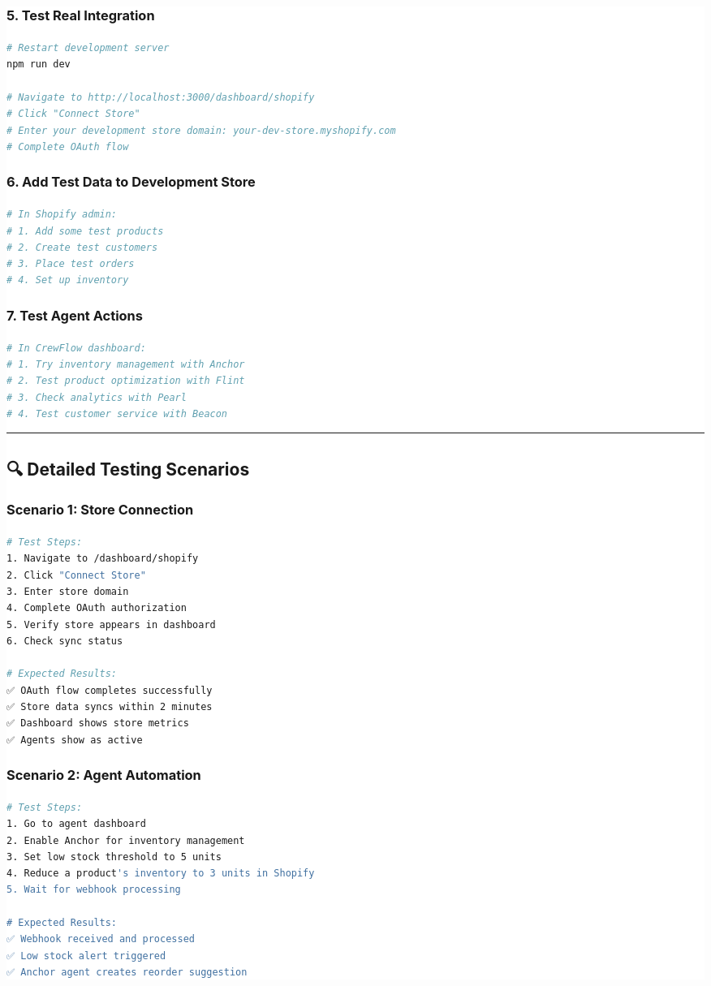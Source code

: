 ### 5. **Test Real Integration**
```bash
# Restart development server
npm run dev

# Navigate to http://localhost:3000/dashboard/shopify
# Click "Connect Store"
# Enter your development store domain: your-dev-store.myshopify.com
# Complete OAuth flow
```

### 6. **Add Test Data to Development Store**
```bash
# In Shopify admin:
# 1. Add some test products
# 2. Create test customers
# 3. Place test orders
# 4. Set up inventory
```

### 7. **Test Agent Actions**
```bash
# In CrewFlow dashboard:
# 1. Try inventory management with Anchor
# 2. Test product optimization with Flint
# 3. Check analytics with Pearl
# 4. Test customer service with Beacon
```

---

## 🔍 **Detailed Testing Scenarios**

### **Scenario 1: Store Connection**
```bash
# Test Steps:
1. Navigate to /dashboard/shopify
2. Click "Connect Store"
3. Enter store domain
4. Complete OAuth authorization
5. Verify store appears in dashboard
6. Check sync status

# Expected Results:
✅ OAuth flow completes successfully
✅ Store data syncs within 2 minutes
✅ Dashboard shows store metrics
✅ Agents show as active
```

### **Scenario 2: Agent Automation**
```bash
# Test Steps:
1. Go to agent dashboard
2. Enable Anchor for inventory management
3. Set low stock threshold to 5 units
4. Reduce a product's inventory to 3 units in Shopify
5. Wait for webhook processing

# Expected Results:
✅ Webhook received and processed
✅ Low stock alert triggered
✅ Anchor agent creates reorder suggestion
```